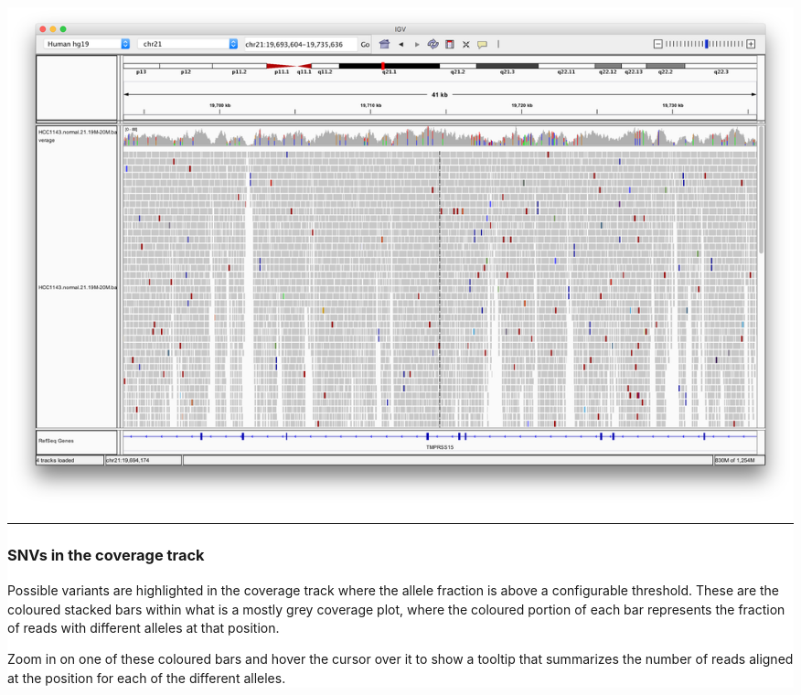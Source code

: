 ![](images/zooming_in_on_alignments.png)

-------------------------------------------------------------------------------------------

### SNVs in the coverage track

Possible variants are highlighted in the coverage track where the allele fraction is above a
configurable threshold. These are the coloured stacked bars within what is a mostly grey
coverage plot, where the coloured portion of each bar represents the fraction of reads with
different alleles at that position.

Zoom in on one of these coloured bars and hover the cursor over it to show a tooltip that
summarizes the number of reads aligned at the position for each of the different alleles.
